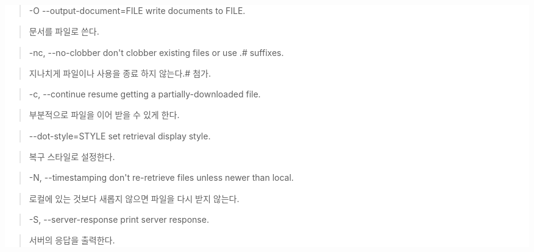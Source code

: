 >

> -O --output-document=FILE write documents to FILE.

>

> 문서를 파일로 쓴다.

>

>  

>

> -nc, --no-clobber don't clobber existing files or use .# suffixes.

>

> 지나치게 파일이나 사용을 종료 하지 않는다.# 첨가.

>

>  

>

> -c, --continue resume getting a partially-downloaded file.

>

> 부분적으로 파일을 이어 받을 수 있게 한다.

>

> \--dot-style=STYLE set retrieval display style.

>

> 복구 스타일로 설정한다.

>

>  

>

> -N, --timestamping don't re-retrieve files unless newer than local.

>

> 로컬에 있는 것보다 새롭지 않으면 파일을 다시 받지 않는다.

>

>  

>

> -S, --server-response print server response.

>

> 서버의 응답을 출력한다.

>
